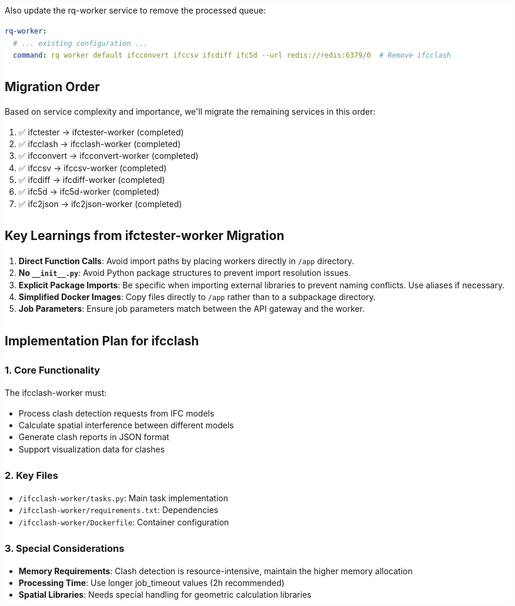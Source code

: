 Also update the rq-worker service to remove the processed queue:

```yaml
rq-worker:
  # ... existing configuration ...
  command: rq worker default ifcconvert ifccsv ifcdiff ifc5d --url redis://redis:6379/0  # Remove ifcclash
```

## Migration Order

Based on service complexity and importance, we'll migrate the remaining services in this order:

1. ✅ ifctester → ifctester-worker (completed)
2. ✅ ifcclash → ifcclash-worker (completed)
3. ✅ ifcconvert → ifcconvert-worker (completed)
4. ✅ ifccsv → ifccsv-worker (completed)
5. ✅ ifcdiff → ifcdiff-worker (completed)
6. ✅ ifc5d → ifc5d-worker (completed)
7. ✅ ifc2json → ifc2json-worker (completed)

## Key Learnings from ifctester-worker Migration

1. **Direct Function Calls**: Avoid import paths by placing workers directly in `/app` directory.
2. **No `__init__.py`**: Avoid Python package structures to prevent import resolution issues.
3. **Explicit Package Imports**: Be specific when importing external libraries to prevent naming conflicts. Use aliases if necessary.
4. **Simplified Docker Images**: Copy files directly to `/app` rather than to a subpackage directory.
5. **Job Parameters**: Ensure job parameters match between the API gateway and the worker.

## Implementation Plan for ifcclash

### 1. Core Functionality

The ifcclash-worker must:
- Process clash detection requests from IFC models
- Calculate spatial interference between different models
- Generate clash reports in JSON format
- Support visualization data for clashes

### 2. Key Files

- `/ifcclash-worker/tasks.py`: Main task implementation
- `/ifcclash-worker/requirements.txt`: Dependencies
- `/ifcclash-worker/Dockerfile`: Container configuration

### 3. Special Considerations

- **Memory Requirements**: Clash detection is resource-intensive, maintain the higher memory allocation
- **Processing Time**: Use longer job_timeout values (2h recommended)
- **Spatial Libraries**: Needs special handling for geometric calculation libraries 